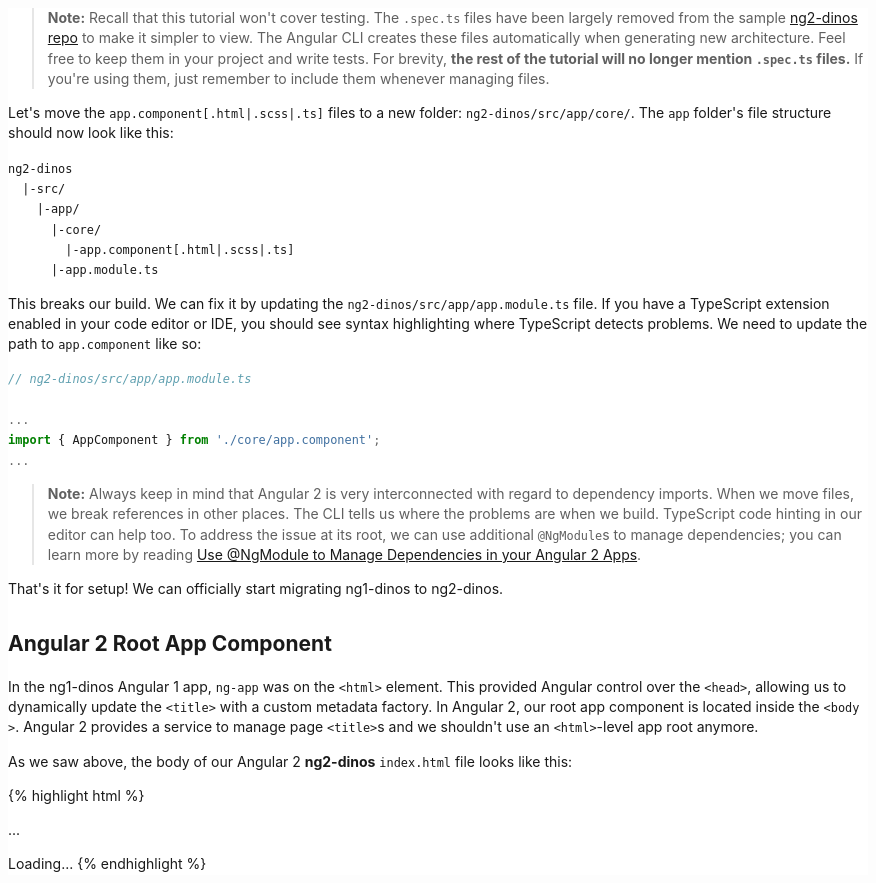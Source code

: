 > **Note:** Recall that this tutorial won't cover testing. The `.spec.ts` files have been largely removed from the sample [ng2-dinos repo](http://github.com/auth0-blog/ng2-dinos) to make it simpler to view. The Angular CLI creates these files automatically when generating new architecture. Feel free to keep them in your project and write tests. For brevity, **the rest of the tutorial will no longer mention `.spec.ts` files.** If you're using them, just remember to include them whenever managing files.

Let's move the `app.component[.html|.scss|.ts]` files to a new folder: `ng2-dinos/src/app/core/`. The `app` folder's file structure should now look like this:

```text
ng2-dinos
  |-src/
    |-app/
      |-core/
        |-app.component[.html|.scss|.ts]
      |-app.module.ts

```

This breaks our build. We can fix it by updating the `ng2-dinos/src/app/app.module.ts` file. If you have a TypeScript extension enabled in your code editor or IDE, you should see syntax highlighting where TypeScript detects problems. We need to update the path to `app.component` like so:

```js
// ng2-dinos/src/app/app.module.ts

...
import { AppComponent } from './core/app.component';
...
```

> **Note:** Always keep in mind that Angular 2 is very interconnected with regard to dependency imports. When we move files, we break references in other places. The CLI tells us where the problems are when we build. TypeScript code hinting in our editor can help too. To address the issue at its root, we can use additional `@NgModule`s to manage dependencies; you can learn more by reading [Use @NgModule to Manage Dependencies in your Angular 2 Apps](https://auth0.com/blog/angular-2-ngmodules/).

That's it for setup! We can officially start migrating ng1-dinos to ng2-dinos.

## Angular 2 Root App Component

In the ng1-dinos Angular 1 app, `ng-app` was on the `<html>` element. This provided Angular control over the `<head>`, allowing us to dynamically update the `<title>` with a custom metadata factory. In Angular 2, our root app component is located inside the `<body>`. Angular 2 provides a service to manage page `<title>`s and we shouldn't use an `<html>`-level app root anymore.

As we saw above, the body of our Angular 2 **ng2-dinos** `index.html` file looks like this:

{% highlight html %}


...
<body>
  <app-root>Loading...</app-root>
</body>
{% endhighlight %}
